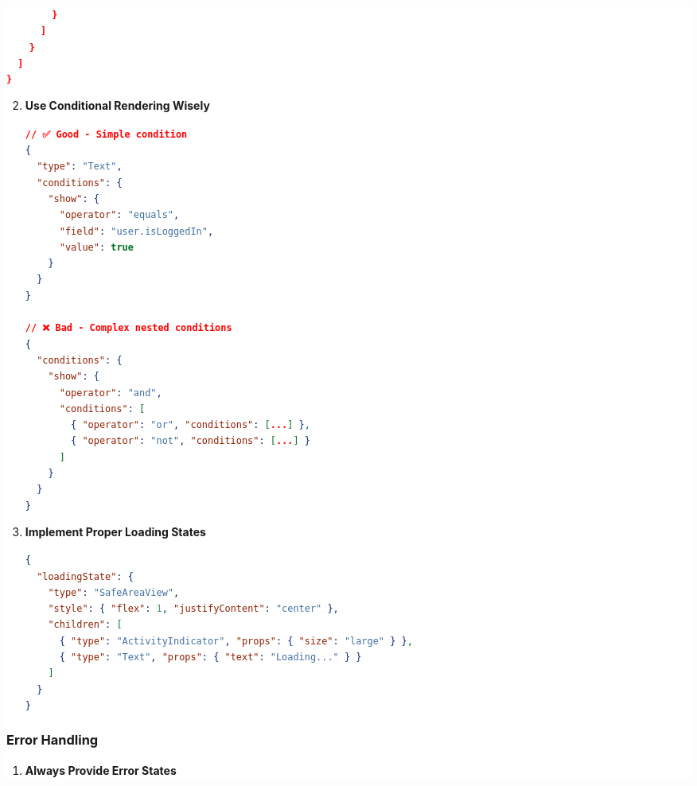    ```json
           }
         ]
       }
     ]
   }
   ```

2. **Use Conditional Rendering Wisely**

   ```json
   // ✅ Good - Simple condition
   {
     "type": "Text",
     "conditions": {
       "show": {
         "operator": "equals",
         "field": "user.isLoggedIn",
         "value": true
       }
     }
   }

   // ❌ Bad - Complex nested conditions
   {
     "conditions": {
       "show": {
         "operator": "and",
         "conditions": [
           { "operator": "or", "conditions": [...] },
           { "operator": "not", "conditions": [...] }
         ]
       }
     }
   }
   ```

3. **Implement Proper Loading States**
   ```json
   {
     "loadingState": {
       "type": "SafeAreaView",
       "style": { "flex": 1, "justifyContent": "center" },
       "children": [
         { "type": "ActivityIndicator", "props": { "size": "large" } },
         { "type": "Text", "props": { "text": "Loading..." } }
       ]
     }
   }
   ```

### **Error Handling**

1. **Always Provide Error States**
